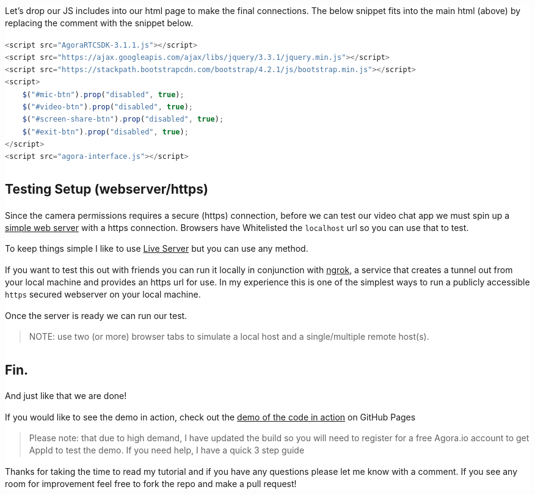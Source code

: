 
Let’s drop our JS includes into our html page to make the final connections. The below snippet fits into the main html (above) by replacing the comment  with the snippet below.

```Javascript
<script src="AgoraRTCSDK-3.1.1.js"></script>
<script src="https://ajax.googleapis.com/ajax/libs/jquery/3.3.1/jquery.min.js"></script>
<script src="https://stackpath.bootstrapcdn.com/bootstrap/4.2.1/js/bootstrap.min.js"></script>
<script>
    $("#mic-btn").prop("disabled", true);
    $("#video-btn").prop("disabled", true);
    $("#screen-share-btn").prop("disabled", true);
    $("#exit-btn").prop("disabled", true);
</script>
<script src="agora-interface.js"></script>
```

## Testing Setup (webserver/https) ##
Since the camera permissions requires a secure (https) connection, before we can test our video chat app we must spin up a [simple web server](https://developer.mozilla.org/en-US/docs/Learn/Common_questions/set_up_a_local_testing_server) with a https connection.  Browsers have Whitelisted the `localhost` url so you can use that to test. 

To keep things simple I like to use [Live Server](https://marketplace.visualstudio.com/items?itemName=ritwickdey.LiveServer) but you can use any method.

If you want to test this out with friends you can run it locally in conjunction with [ngrok](https://ngrok.com), a service that creates a tunnel out from your local machine and provides an https url for use. In my experience this is one of the simplest ways to run a publicly accessible `https` secured webserver on your local machine. 

Once the server is ready we can run our test.

>NOTE: use two (or more) browser tabs to simulate a local host and a single/multiple remote host(s).

## Fin. ##
And just like that we are done!

If you would like to see the demo in action, check out the [demo of the code in action](https://digitallysavvy.github.io/group-video-chat/) on GitHub Pages 

>Please note: that due to high demand, I have updated the build so you will need to register for a free Agora.io account to get AppId to test the demo. If you need help, I have a quick 3 step guide

Thanks for taking the time to read my tutorial and if you have any questions please let me know with a comment. If you see any room for improvement feel free to fork the repo and make a pull request!

